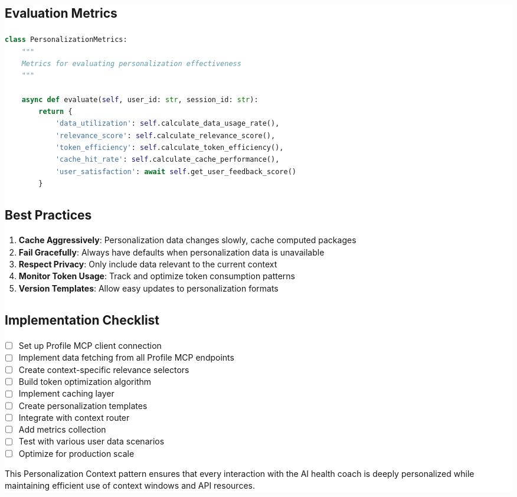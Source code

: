## Evaluation Metrics

```python
class PersonalizationMetrics:
    """
    Metrics for evaluating personalization effectiveness
    """
    
    async def evaluate(self, user_id: str, session_id: str):
        return {
            'data_utilization': self.calculate_data_usage_rate(),
            'relevance_score': self.calculate_relevance_score(),
            'token_efficiency': self.calculate_token_efficiency(),
            'cache_hit_rate': self.calculate_cache_performance(),
            'user_satisfaction': await self.get_user_feedback_score()
        }
```

## Best Practices

1. **Cache Aggressively**: Personalization data changes slowly, cache computed packages
2. **Fail Gracefully**: Always have defaults when personalization data is unavailable  
3. **Respect Privacy**: Only include data relevant to the current context
4. **Monitor Token Usage**: Track and optimize token consumption patterns
5. **Version Templates**: Allow easy updates to personalization formats

## Implementation Checklist

- [ ] Set up Profile MCP client connection
- [ ] Implement data fetching from all Profile MCP endpoints
- [ ] Create context-specific relevance selectors
- [ ] Build token optimization algorithm
- [ ] Implement caching layer
- [ ] Create personalization templates
- [ ] Integrate with context router
- [ ] Add metrics collection
- [ ] Test with various user data scenarios
- [ ] Optimize for production scale

This Personalization Context pattern ensures that every interaction with the AI health coach is deeply personalized while maintaining efficient use of context windows and API resources.